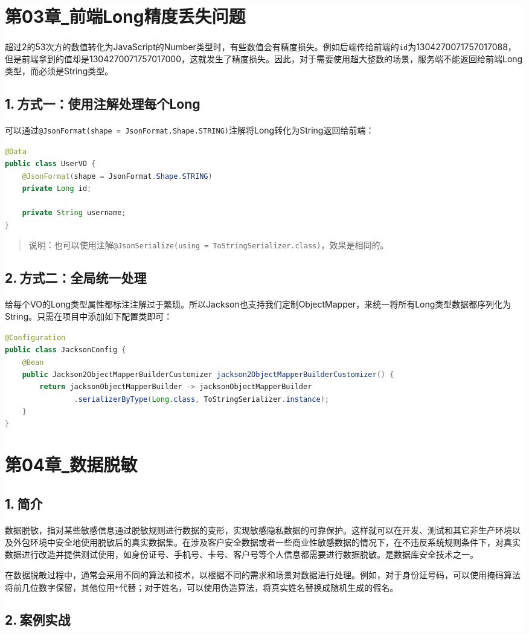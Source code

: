 


# 第03章_前端Long精度丢失问题

超过2的53次方的数值转化为JavaScript的Number类型时，有些数值会有精度损失。例如后端传给前端的`id`为1304270071757017088，但是前端拿到的值却是1304270071757017000，这就发生了精度损失。因此，对于需要使用超大整数的场景，服务端不能返回给前端Long类型，而必须是String类型。

## 1. 方式一：使用注解处理每个Long

可以通过`@JsonFormat(shape = JsonFormat.Shape.STRING)`注解将Long转化为String返回给前端：

```java
@Data
public class UserVO {
    @JsonFormat(shape = JsonFormat.Shape.STRING)
    private Long id;
    
    private String username;
}
```

> 说明：也可以使用注解`@JsonSerialize(using = ToStringSerializer.class)`，效果是相同的。

## 2. 方式二：全局统一处理

给每个VO的Long类型属性都标注注解过于繁琐。所以Jackson也支持我们定制ObjectMapper，来统一将所有Long类型数据都序列化为String。只需在项目中添加如下配置类即可：

```java
@Configuration
public class JacksonConfig {
    @Bean
    public Jackson2ObjectMapperBuilderCustomizer jackson2ObjectMapperBuilderCustomizer() {
        return jacksonObjectMapperBuilder -> jacksonObjectMapperBuilder
                .serializerByType(Long.class, ToStringSerializer.instance);
    }
}
```



# 第04章_数据脱敏

## 1. 简介

数据脱敏，指对某些敏感信息通过脱敏规则进行数据的变形，实现敏感隐私数据的可靠保护。这样就可以在开发、测试和其它非生产环境以及外包环境中安全地使用脱敏后的真实数据集。在涉及客户安全数据或者一些商业性敏感数据的情况下，在不违反系统规则条件下，对真实数据进行改造并提供测试使用，如身份证号、手机号、卡号、客户号等个人信息都需要进行数据脱敏。是数据库安全技术之一。

在数据脱敏过程中，通常会采用不同的算法和技术，以根据不同的需求和场景对数据进行处理。例如，对于身份证号码，可以使用掩码算法将前几位数字保留，其他位用`*`代替；对于姓名，可以使用伪造算法，将真实姓名替换成随机生成的假名。

## 2. 案例实战
